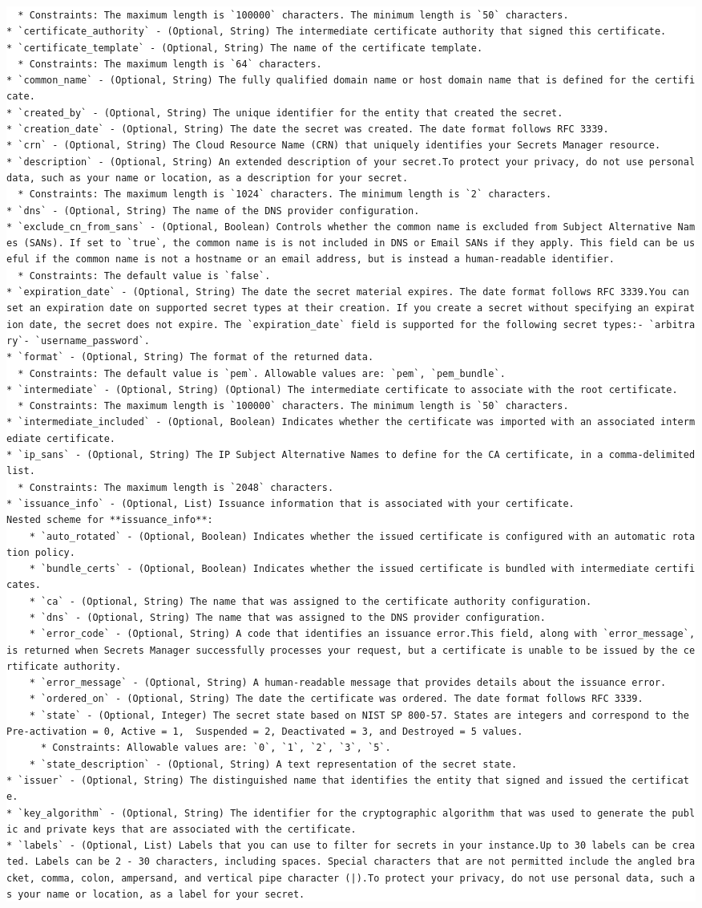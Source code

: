 	  * Constraints: The maximum length is `100000` characters. The minimum length is `50` characters.
	* `certificate_authority` - (Optional, String) The intermediate certificate authority that signed this certificate.
	* `certificate_template` - (Optional, String) The name of the certificate template.
	  * Constraints: The maximum length is `64` characters.
	* `common_name` - (Optional, String) The fully qualified domain name or host domain name that is defined for the certificate.
	* `created_by` - (Optional, String) The unique identifier for the entity that created the secret.
	* `creation_date` - (Optional, String) The date the secret was created. The date format follows RFC 3339.
	* `crn` - (Optional, String) The Cloud Resource Name (CRN) that uniquely identifies your Secrets Manager resource.
	* `description` - (Optional, String) An extended description of your secret.To protect your privacy, do not use personal data, such as your name or location, as a description for your secret.
	  * Constraints: The maximum length is `1024` characters. The minimum length is `2` characters.
	* `dns` - (Optional, String) The name of the DNS provider configuration.
	* `exclude_cn_from_sans` - (Optional, Boolean) Controls whether the common name is excluded from Subject Alternative Names (SANs). If set to `true`, the common name is is not included in DNS or Email SANs if they apply. This field can be useful if the common name is not a hostname or an email address, but is instead a human-readable identifier.
	  * Constraints: The default value is `false`.
	* `expiration_date` - (Optional, String) The date the secret material expires. The date format follows RFC 3339.You can set an expiration date on supported secret types at their creation. If you create a secret without specifying an expiration date, the secret does not expire. The `expiration_date` field is supported for the following secret types:- `arbitrary`- `username_password`.
	* `format` - (Optional, String) The format of the returned data.
	  * Constraints: The default value is `pem`. Allowable values are: `pem`, `pem_bundle`.
	* `intermediate` - (Optional, String) (Optional) The intermediate certificate to associate with the root certificate.
	  * Constraints: The maximum length is `100000` characters. The minimum length is `50` characters.
	* `intermediate_included` - (Optional, Boolean) Indicates whether the certificate was imported with an associated intermediate certificate.
	* `ip_sans` - (Optional, String) The IP Subject Alternative Names to define for the CA certificate, in a comma-delimited list.
	  * Constraints: The maximum length is `2048` characters.
	* `issuance_info` - (Optional, List) Issuance information that is associated with your certificate.
	Nested scheme for **issuance_info**:
		* `auto_rotated` - (Optional, Boolean) Indicates whether the issued certificate is configured with an automatic rotation policy.
		* `bundle_certs` - (Optional, Boolean) Indicates whether the issued certificate is bundled with intermediate certificates.
		* `ca` - (Optional, String) The name that was assigned to the certificate authority configuration.
		* `dns` - (Optional, String) The name that was assigned to the DNS provider configuration.
		* `error_code` - (Optional, String) A code that identifies an issuance error.This field, along with `error_message`, is returned when Secrets Manager successfully processes your request, but a certificate is unable to be issued by the certificate authority.
		* `error_message` - (Optional, String) A human-readable message that provides details about the issuance error.
		* `ordered_on` - (Optional, String) The date the certificate was ordered. The date format follows RFC 3339.
		* `state` - (Optional, Integer) The secret state based on NIST SP 800-57. States are integers and correspond to the Pre-activation = 0, Active = 1,  Suspended = 2, Deactivated = 3, and Destroyed = 5 values.
		  * Constraints: Allowable values are: `0`, `1`, `2`, `3`, `5`.
		* `state_description` - (Optional, String) A text representation of the secret state.
	* `issuer` - (Optional, String) The distinguished name that identifies the entity that signed and issued the certificate.
	* `key_algorithm` - (Optional, String) The identifier for the cryptographic algorithm that was used to generate the public and private keys that are associated with the certificate.
	* `labels` - (Optional, List) Labels that you can use to filter for secrets in your instance.Up to 30 labels can be created. Labels can be 2 - 30 characters, including spaces. Special characters that are not permitted include the angled bracket, comma, colon, ampersand, and vertical pipe character (|).To protect your privacy, do not use personal data, such as your name or location, as a label for your secret.